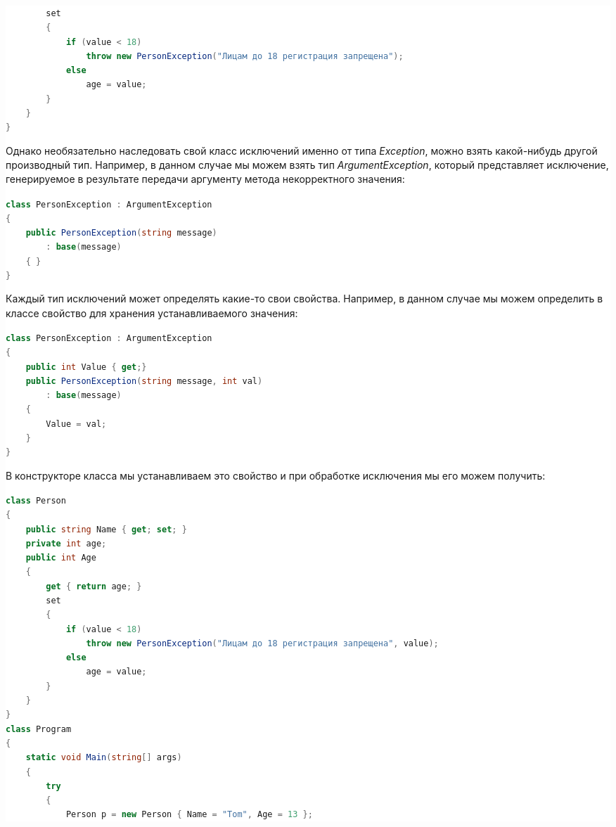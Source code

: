 ```cs
        set
        {
            if (value < 18)
                throw new PersonException("Лицам до 18 регистрация запрещена");
            else
                age = value;
        }
    }
}
```

Однако необязательно наследовать свой класс исключений именно от типа *Exception*, можно взять какой-нибудь другой производный тип. Например, в данном случае мы можем взять тип *ArgumentException*, который представляет исключение, генерируемое в результате передачи аргументу метода некорректного значения:

```cs
class PersonException : ArgumentException
{
    public PersonException(string message)
        : base(message)
    { }
}
```

Каждый тип исключений может определять какие-то свои свойства. Например, в данном случае мы можем определить в классе свойство для хранения устанавливаемого значения:

```cs
class PersonException : ArgumentException
{
    public int Value { get;}
    public PersonException(string message, int val)
        : base(message)
    {
        Value = val;
    }
}
```

В конструкторе класса мы устанавливаем это свойство и при обработке исключения мы его можем получить:

```cs
class Person
{
    public string Name { get; set; }
    private int age;
    public int Age
    {
        get { return age; }
        set
        {
            if (value < 18)
                throw new PersonException("Лицам до 18 регистрация запрещена", value);
            else
                age = value;
        }
    }
}
class Program
{
    static void Main(string[] args)
    {
        try
        {
            Person p = new Person { Name = "Tom", Age = 13 };
```